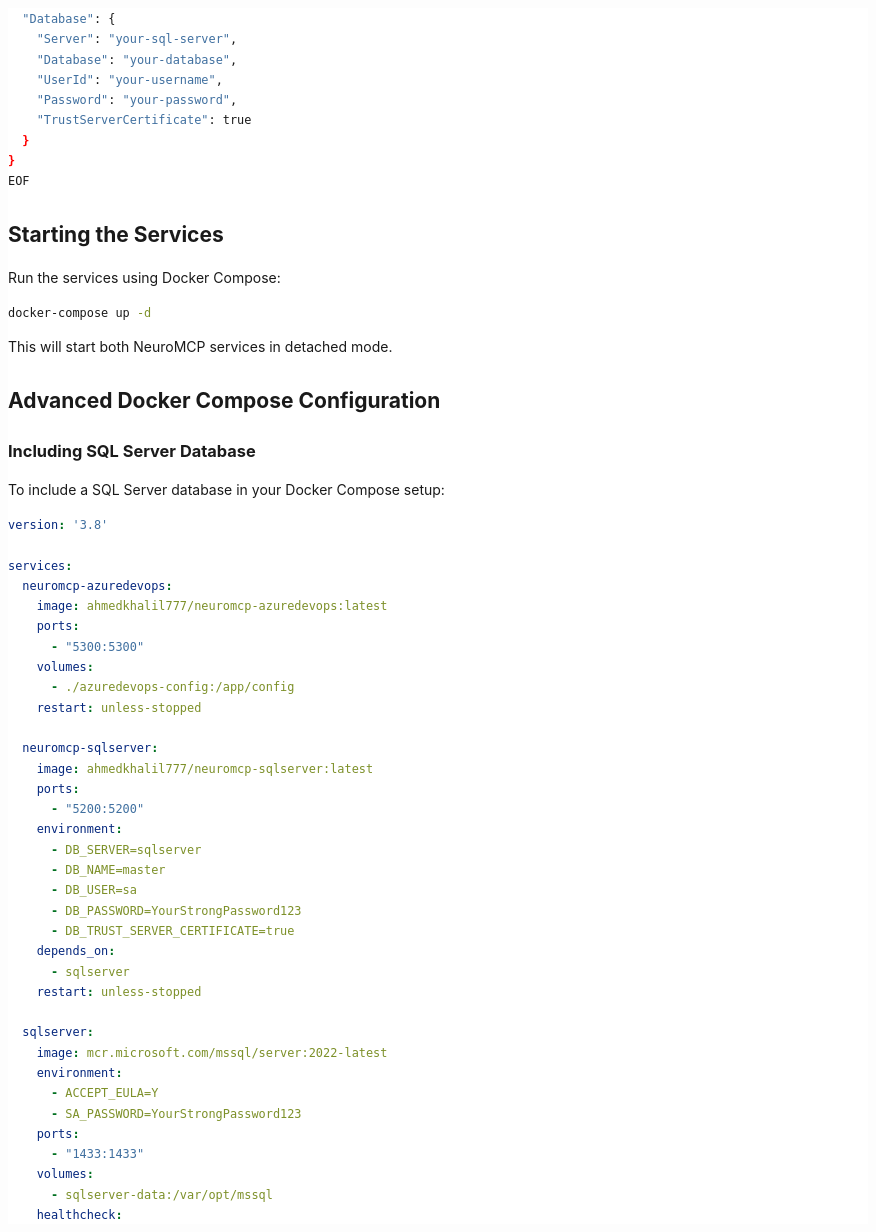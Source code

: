 ```bash
  "Database": {
    "Server": "your-sql-server",
    "Database": "your-database",
    "UserId": "your-username",
    "Password": "your-password",
    "TrustServerCertificate": true
  }
}
EOF
```

## Starting the Services

Run the services using Docker Compose:

```bash
docker-compose up -d
```

This will start both NeuroMCP services in detached mode.

## Advanced Docker Compose Configuration

### Including SQL Server Database

To include a SQL Server database in your Docker Compose setup:

```yaml
version: '3.8'

services:
  neuromcp-azuredevops:
    image: ahmedkhalil777/neuromcp-azuredevops:latest
    ports:
      - "5300:5300"
    volumes:
      - ./azuredevops-config:/app/config
    restart: unless-stopped

  neuromcp-sqlserver:
    image: ahmedkhalil777/neuromcp-sqlserver:latest
    ports:
      - "5200:5200"
    environment:
      - DB_SERVER=sqlserver
      - DB_NAME=master
      - DB_USER=sa
      - DB_PASSWORD=YourStrongPassword123
      - DB_TRUST_SERVER_CERTIFICATE=true
    depends_on:
      - sqlserver
    restart: unless-stopped

  sqlserver:
    image: mcr.microsoft.com/mssql/server:2022-latest
    environment:
      - ACCEPT_EULA=Y
      - SA_PASSWORD=YourStrongPassword123
    ports:
      - "1433:1433"
    volumes:
      - sqlserver-data:/var/opt/mssql
    healthcheck:
```